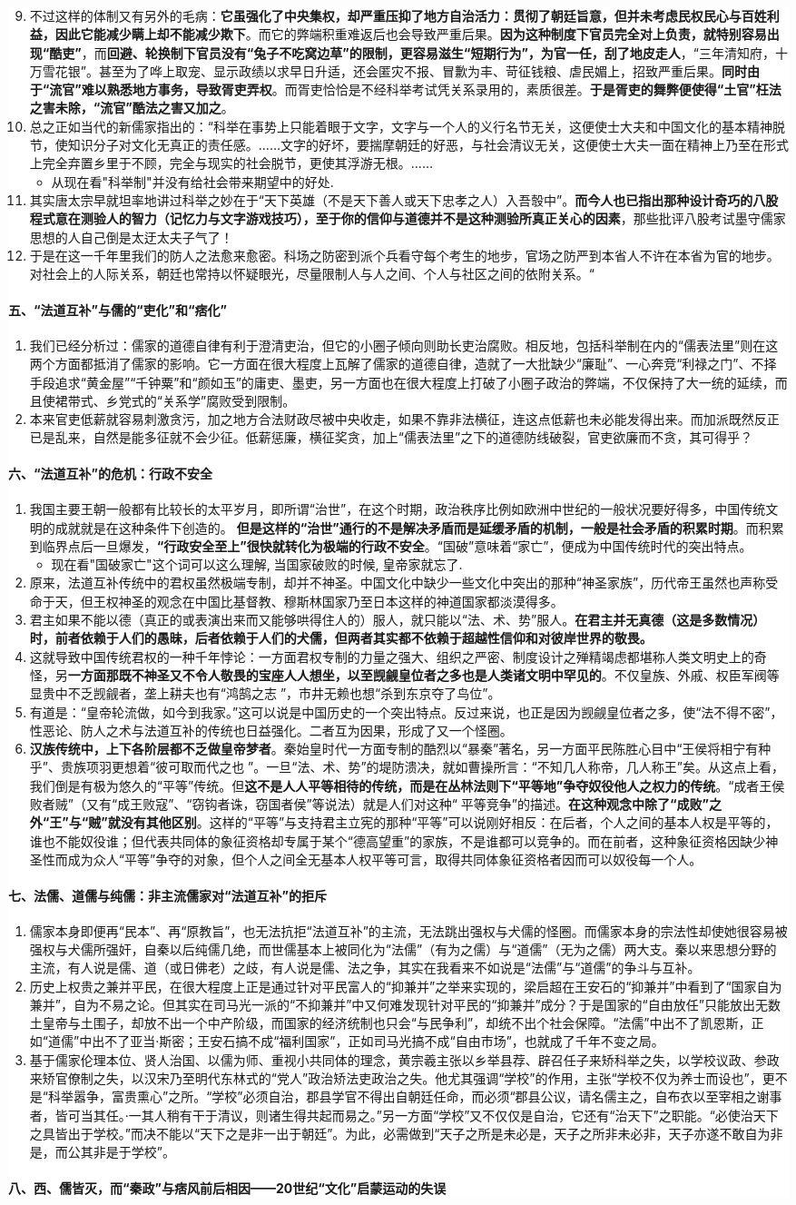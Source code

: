 9. 不过这样的体制又有另外的毛病：**它虽强化了中央集权，却严重压抑了地方自治活力：贯彻了朝廷旨意，但并未考虑民权民心与百姓利益，因此它能减少瞒上却不能减少欺下**。而它的弊端积重难返后也会导致严重后果。**因为这种制度下官员完全对上负责，就特别容易出现“酷吏”**，而**回避、轮换制下官员没有“兔子不吃窝边草”的限制，更容易滋生“短期行为”，为官一任，刮了地皮走人**，“三年清知府，十万雪花银”。甚至为了哗上取宠、显示政绩以求早日升适，还会匿灾不报、冒歉为丰、苛征钱粮、虐民媚上，招致严重后果。**同时由于“流官”难以熟悉地方事务，导致胥吏弄权**。而胥吏恰恰是不经科举考试凭关系录用的，素质很差。**于是胥吏的舞弊便使得“土官”枉法之害未除，“流官”酷法之害又加之**。
10. 总之正如当代的新儒家指出的：“科举在事势上只能着眼于文字，文字与一个人的义行名节无关，这便使士大夫和中国文化的基本精神脱节，使知识分子对文化无真正的责任感。……文字的好坏，要揣摩朝廷的好恶，与社会清议无关，这便使士大夫一面在精神上乃至在形式上完全弃置乡里于不顾，完全与现实的社会脱节，更使其浮游无根。……
    - 从现在看"科举制"并没有给社会带来期望中的好处.
11. 其实唐太宗早就坦率地讲过科举之妙在于“天下英雄（不是天下善人或天下忠孝之人）入吾彀中”。**而今人也已指出那种设计奇巧的八股程式意在测验人的智力（记忆力与文字游戏技巧），至于你的信仰与道德并不是这种测验所真正关心的因素**，那些批评八股考试墨守儒家思想的人自己倒是太迂太夫子气了！
12. 于是在这一千年里我们的防人之法愈来愈密。科场之防密到派个兵看守每个考生的地步，官场之防严到本省人不许在本省为官的地步。对社会上的人际关系，朝廷也常持以怀疑眼光，尽量限制人与人之间、个人与社区之间的依附关系。“

#### 五、“法道互补”与儒的“吏化”和“痞化”

1. 我们已经分析过：儒家的道德自律有利于澄清吏治，但它的小圈子倾向则助长吏治腐败。相反地，包括科举制在内的“儒表法里”则在这两个方面都抵消了儒家的影响。它一方面在很大程度上瓦解了儒家的道德自律，造就了一大批缺少“廉耻”、一心奔竞“利禄之门”、不择手段追求“黄金屋”“千钟粟”和“颜如玉”的庸吏、墨吏，另一方面也在很大程度上打破了小圈子政治的弊端，不仅保持了大一统的延续，而且使裙带式、乡党式的“关系学”腐败受到限制。
2. 本来官吏低薪就容易刺激贪污，加之地方合法财政尽被中央收走，如果不靠非法横征，连这点低薪也未必能发得出来。而加派既然反正已是乱来，自然是能多征就不会少征。低薪惩廉，横征奖贪，加上“儒表法里”之下的道德防线破裂，官吏欲廉而不贪，其可得乎？

#### 六、“法道互补”的危机：行政不安全

1. 我国主要王朝一般都有比较长的太平岁月，即所谓“治世”，在这个时期，政治秩序比例如欧洲中世纪的一般状况要好得多，中国传统文明的成就就是在这种条件下创造的。 **但是这样的“治世”通行的不是解决矛盾而是延缓矛盾的机制，一般是社会矛盾的积累时期**。而积累到临界点后一旦爆发，**“行政安全至上”很快就转化为极端的行政不安全**。“国破”意味着“家亡”，便成为中国传统时代的突出特点。
    - 现在看"国破家亡"这个词可以这么理解, 当国家破败的时候, 皇帝家就忘了.
2. 原来，法道互补传统中的君权虽然极端专制，却并不神圣。中国文化中缺少一些文化中突出的那种“神圣家族”，历代帝王虽然也声称受命于天，但王权神圣的观念在中国比基督教、穆斯林国家乃至日本这样的神道国家都淡漠得多。
3. 君主如果不能以德（真正的或表演出来而又能够哄得住人的）服人，就只能以“法、术、势”服人。**在君主并无真德（这是多数情况）时，前者依赖于人们的愚昧，后者依赖于人们的犬儒，但两者其实都不依赖于超越性信仰和对彼岸世界的敬畏。**
4. 这就导致中国传统君权的一种千年悖论：一方面君权专制的力量之强大、组织之严密、制度设计之殚精竭虑都堪称人类文明史上的奇怪，另**一方面那既不神圣又不令人敬畏的宝座人人想坐，以至觊觎皇位者之多也是人类诸文明中罕见的**。不仅皇族、外戚、权臣军阀等显贵中不乏觊觎者，垄上耕夫也有“鸿鹄之志 ”，市井无赖也想“杀到东京夺了鸟位”。
5. 有道是：“皇帝轮流做，如今到我家。”这可以说是中国历史的一个突出特点。反过来说，也正是因为觊觎皇位者之多，使“法不得不密”，性恶论、防人之术与法道互补的传统也日益强化。二者互为因果，形成了又一个怪圈。
6. **汉族传统中，上下各阶层都不乏做皇帝梦者**。秦始皇时代一方面专制的酷烈以“暴秦”著名，另一方面平民陈胜心目中“王侯将相宁有种乎”、贵族项羽更想着“彼可取而代之也 ”。一旦“法、术、势”的堤防溃决，就如曹操所言：“不知几人称帝，几人称王”矣。从这点上看，我们倒是有极为悠久的“平等”传统。但**这不是人人平等相待的传统，而是在丛林法则下“平等地”争夺奴役他人之权力的传统**。“成者王侯败者贼”（又有“成王败寇”、“窃钩者诛，窃国者侯”等说法）就是人们对这种“ 平等竞争”的描述。**在这种观念中除了“成败”之外“王”与“贼”就没有其他区别**。这样的“平等”与支持君主立宪的那种“平等”可以说刚好相反：在后者，个人之间的基本人权是平等的，谁也不能奴役谁；但代表共同体的象征资格却专属于某个“德高望重”的家族，不是谁都可以竞争的。而在前者，这种象征资格因缺少神圣性而成为众人“平等”争夺的对象，但个人之间全无基本人权平等可言，取得共同体象征资格者因而可以奴役每一个人。

#### 七、法儒、道儒与纯儒：非主流儒家对“法道互补”的拒斥

1. 儒家本身即便再“民本”、再“原教旨”，也无法抗拒“法道互补”的主流，无法跳出强权与犬儒的怪圈。而儒家本身的宗法性却使她很容易被强权与犬儒所强奸，自秦以后纯儒几绝，而世儒基本上被同化为“法儒”（有为之儒）与“道儒”（无为之儒）两大支。秦以来思想分野的主流，有人说是儒、道（或日佛老）之歧，有人说是儒、法之争，其实在我看来不如说是“法儒”与“道儒”的争斗与互补。
2. 历史上权贵之兼并平民，在很大程度上正是通过针对平民富人的“抑兼并”之举来实现的，梁启超在王安石的“抑兼并”中看到了“国家自为兼并”，自为不易之论。但其实在司马光一派的“不抑兼并”中又何难发现针对平民的“抑兼并”成分？于是国家的“自由放任”只能放出无数土皇帝与土围子，却放不出一个中产阶级，而国家的经济统制也只会“与民争利”，却统不出个社会保障。“法儒”中出不了凯恩斯，正如“道儒”中出不了亚当·斯密；王安石搞不成“福利国家”，正如司马光搞不成“自由市场”，也就成了千年不变之局。
3. 基于儒家伦理本位、贤人治国、以儒为师、重视小共同体的理念，黄宗羲主张以乡举县荐、辟召任子来矫科举之失，以学校议政、参政来矫官僚制之失，以汉宋乃至明代东林式的“党人”政治矫法吏政治之失。他尤其强调“学校”的作用，主张“学校不仅为养士而设也”，更不是“科举嚣争，富贵熏心”之所。“学校”必须自治，郡县学官不得出自朝廷任命，而必须“郡县公议，请名儒主之，自布衣以至宰相之谢事者，皆可当其任。·一其人稍有干于清议，则诸生得共起而易之。”另一方面“学校”又不仅仅是自治，它还有“治天下”之职能。“必使治天下之具皆出于学校。”而决不能以“天下之是非一出于朝廷”。为此，必需做到“天子之所是未必是，天子之所非未必非，天子亦遂不敢自为非是，而公其非是于学校”。

#### 八、西、儒皆灭，而“秦政”与痞风前后相因——20世纪“文化”启蒙运动的失误
